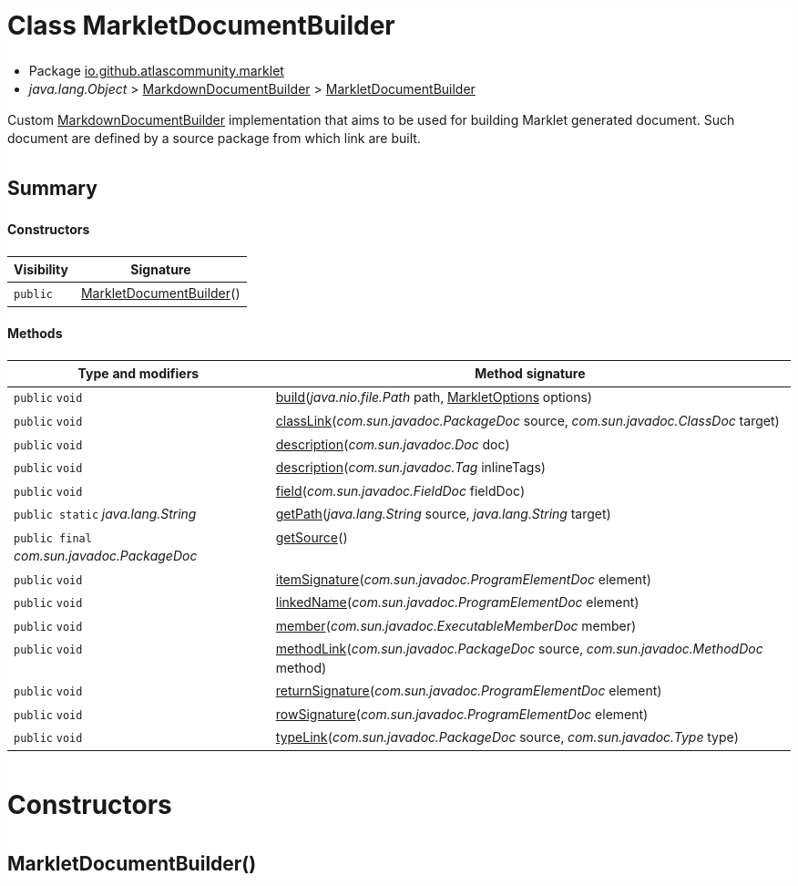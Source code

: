 # Class MarkletDocumentBuilder

* Package [io.github.atlascommunity.marklet](README.html)
* *java.lang.Object* > [MarkdownDocumentBuilder](MarkdownDocumentBuilder.html) > [MarkletDocumentBuilder](MarkletDocumentBuilder.html)

Custom [MarkdownDocumentBuilder](MarkdownDocumentBuilder.html) implementation that aims to be used for building Marklet
 generated document. Such document are defined by a source package from which link are built.


## Summary
#### Constructors
| Visibility | Signature |
| --- | --- |
| `public` | [MarkletDocumentBuilder](#markletdocumentbuilder)() |

#### Methods
| Type and modifiers | Method signature |
| --- | --- |
| `public` `void` | [build](#buildpath-markletoptions)(*java.nio.file.Path* path, [MarkletOptions](MarkletOptions.html) options) |
| `public` `void` | [classLink](#classlinkpackagedoc-classdoc)(*com.sun.javadoc.PackageDoc* source, *com.sun.javadoc.ClassDoc* target) |
| `public` `void` | [description](#descriptiondoc)(*com.sun.javadoc.Doc* doc) |
| `public` `void` | [description](#descriptiontag)(*com.sun.javadoc.Tag* inlineTags) |
| `public` `void` | [field](#fieldfielddoc)(*com.sun.javadoc.FieldDoc* fieldDoc) |
| `public static` *java.lang.String* | [getPath](#getpathstring-string)(*java.lang.String* source, *java.lang.String* target) |
| `public final` *com.sun.javadoc.PackageDoc* | [getSource](#getsource)() |
| `public` `void` | [itemSignature](#itemsignatureprogramelementdoc)(*com.sun.javadoc.ProgramElementDoc* element) |
| `public` `void` | [linkedName](#linkednameprogramelementdoc)(*com.sun.javadoc.ProgramElementDoc* element) |
| `public` `void` | [member](#memberexecutablememberdoc)(*com.sun.javadoc.ExecutableMemberDoc* member) |
| `public` `void` | [methodLink](#methodlinkpackagedoc-methoddoc)(*com.sun.javadoc.PackageDoc* source, *com.sun.javadoc.MethodDoc* method) |
| `public` `void` | [returnSignature](#returnsignatureprogramelementdoc)(*com.sun.javadoc.ProgramElementDoc* element) |
| `public` `void` | [rowSignature](#rowsignatureprogramelementdoc)(*com.sun.javadoc.ProgramElementDoc* element) |
| `public` `void` | [typeLink](#typelinkpackagedoc-type)(*com.sun.javadoc.PackageDoc* source, *com.sun.javadoc.Type* type) |



# Constructors
## MarkletDocumentBuilder()
